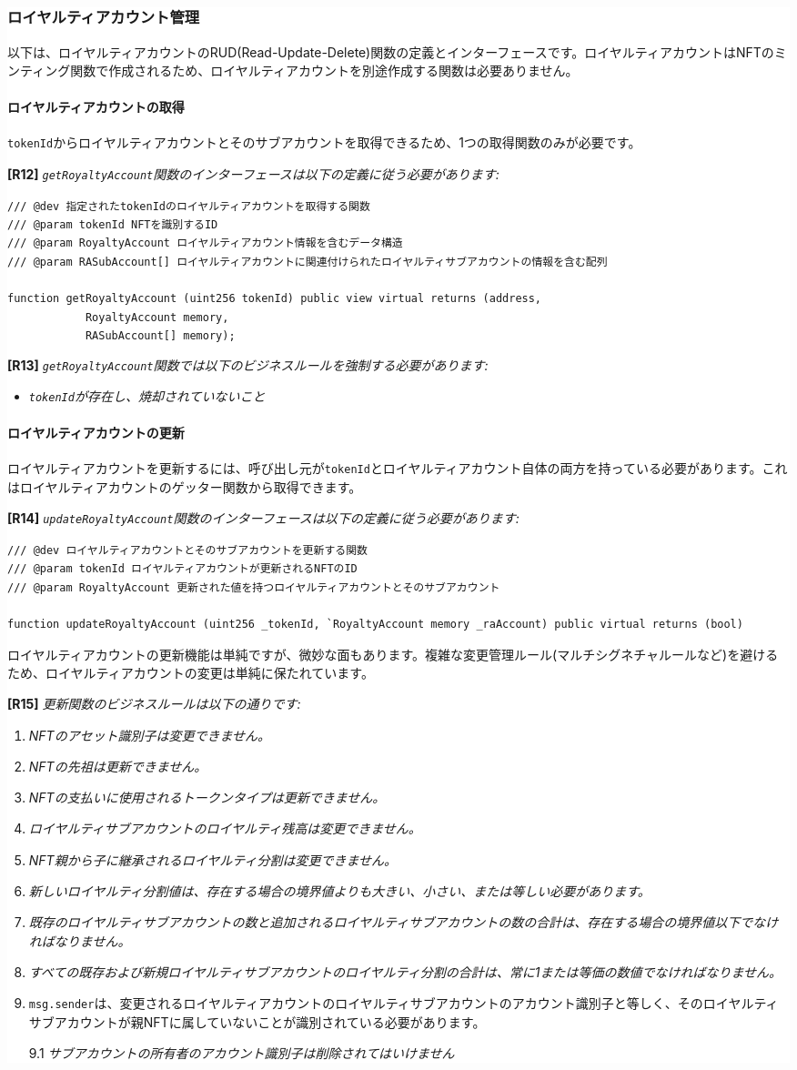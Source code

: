 ### ロイヤルティアカウント管理

以下は、ロイヤルティアカウントのRUD(Read-Update-Delete)関数の定義とインターフェースです。ロイヤルティアカウントはNFTのミンティング関数で作成されるため、ロイヤルティアカウントを別途作成する関数は必要ありません。

#### ロイヤルティアカウントの取得

`tokenId`からロイヤルティアカウントとそのサブアカウントを取得できるため、1つの取得関数のみが必要です。

<a name="r12">**[R12]**</a> *`getRoyaltyAccount`関数のインターフェースは以下の定義に従う必要があります:*

```
/// @dev 指定されたtokenIdのロイヤルティアカウントを取得する関数
/// @param tokenId NFTを識別するID
/// @param RoyaltyAccount ロイヤルティアカウント情報を含むデータ構造
/// @param RASubAccount[] ロイヤルティアカウントに関連付けられたロイヤルティサブアカウントの情報を含む配列

function getRoyaltyAccount (uint256 tokenId) public view virtual returns (address,
            RoyaltyAccount memory,
            RASubAccount[] memory);
```

<a name="r13">**[R13]**</a> *`getRoyaltyAccount`関数では以下のビジネスルールを強制する必要があります:*

* *`tokenId`が存在し、焼却されていないこと*

#### ロイヤルティアカウントの更新

ロイヤルティアカウントを更新するには、呼び出し元が`tokenId`とロイヤルティアカウント自体の両方を持っている必要があります。これはロイヤルティアカウントのゲッター関数から取得できます。

<a name="r14">**[R14]**</a> *`updateRoyaltyAccount`関数のインターフェースは以下の定義に従う必要があります:*

```
/// @dev ロイヤルティアカウントとそのサブアカウントを更新する関数
/// @param tokenId ロイヤルティアカウントが更新されるNFTのID
/// @param RoyaltyAccount 更新された値を持つロイヤルティアカウントとそのサブアカウント

function updateRoyaltyAccount (uint256 _tokenId, `RoyaltyAccount memory _raAccount) public virtual returns (bool)
```

ロイヤルティアカウントの更新機能は単純ですが、微妙な面もあります。複雑な変更管理ルール(マルチシグネチャルールなど)を避けるため、ロイヤルティアカウントの変更は単純に保たれています。

<a name="r15">**[R15]**</a> *更新関数のビジネスルールは以下の通りです:*

1. *NFTのアセット識別子は変更できません。*
2. *NFTの先祖は更新できません。*
3. *NFTの支払いに使用されるトークンタイプは更新できません。*
4. *ロイヤルティサブアカウントのロイヤルティ残高は変更できません。*
5. *NFT親から子に継承されるロイヤルティ分割は変更できません。*
6. *新しいロイヤルティ分割値は、存在する場合の境界値よりも大きい、小さい、または等しい必要があります。*
7. *既存のロイヤルティサブアカウントの数と追加されるロイヤルティサブアカウントの数の合計は、存在する場合の境界値以下でなければなりません。*
8. *すべての既存および新規ロイヤルティサブアカウントのロイヤルティ分割の合計は、常に1または等価の数値でなければなりません。*
9. `msg.sender`は、変更されるロイヤルティアカウントのロイヤルティサブアカウントのアカウント識別子と等しく、そのロイヤルティサブアカウントが親NFTに属していないことが識別されている必要があります。
    
    9.1 *サブアカウントの所有者のアカウント識別子は削除されてはいけません*
    